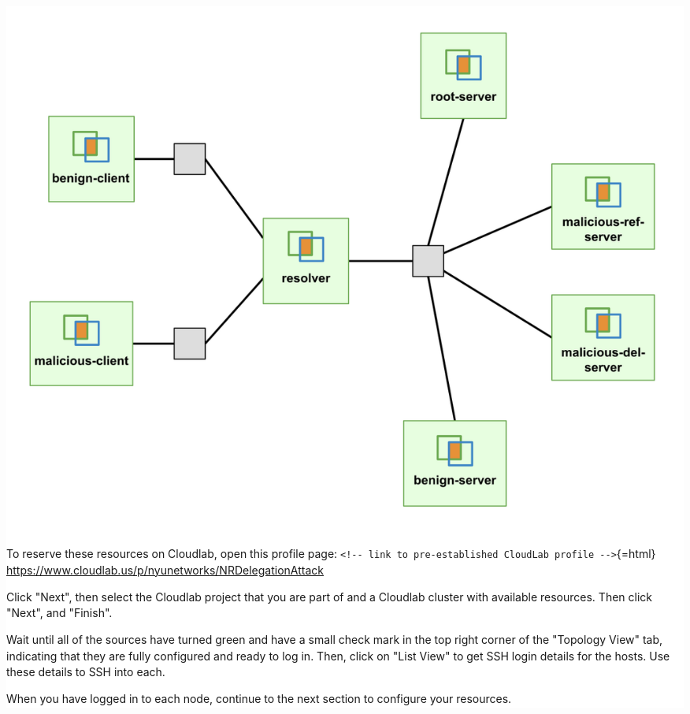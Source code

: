 ![vm_topology](https://github.com/grcmcdvtt/repro-DNS/raw/main/images/vm_topology.svg)

To reserve these resources on Cloudlab, open this profile page:
`<!-- link to pre-established CloudLab profile -->`{=html}
<https://www.cloudlab.us/p/nyunetworks/NRDelegationAttack>

Click "Next", then select the Cloudlab project that you are part of and
a Cloudlab cluster with available resources. Then click "Next", and
"Finish".

Wait until all of the sources have turned green and have a small check
mark in the top right corner of the "Topology View" tab, indicating that
they are fully configured and ready to log in. Then, click on "List
View" to get SSH login details for the hosts. Use these details to SSH
into each.

When you have logged in to each node, continue to the next section to
configure your resources.

